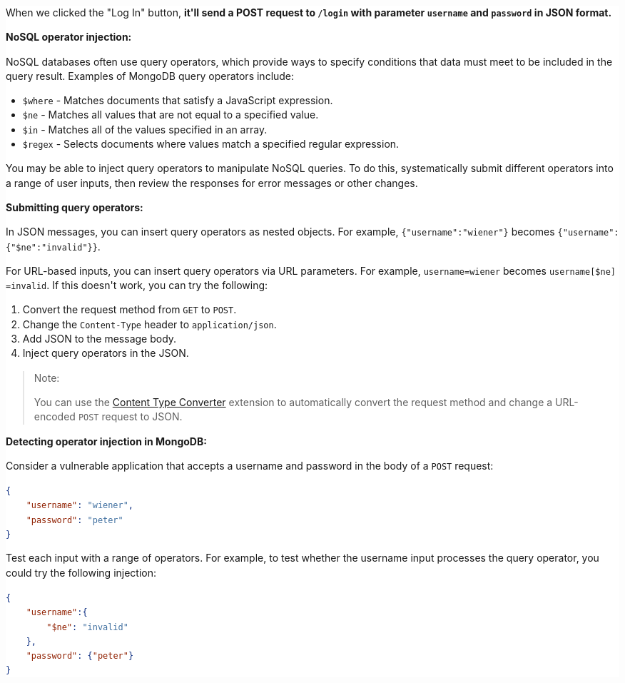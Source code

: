 When we clicked the "Log In" button, **it'll send a POST request to `/login` with parameter `username` and `password` in JSON format.**

**NoSQL operator injection:**

NoSQL databases often use query operators, which provide ways to specify conditions that data must meet to be included in the query result. Examples of MongoDB query operators include:

- `$where` - Matches documents that satisfy a JavaScript expression.
- `$ne` - Matches all values that are not equal to a specified value.
- `$in` - Matches all of the values specified in an array.
- `$regex` - Selects documents where values match a specified regular expression.

You may be able to inject query operators to manipulate NoSQL queries. To do this, systematically submit different operators into a range of user inputs, then review the responses for error messages or other changes.

**Submitting query operators:**

In JSON messages, you can insert query operators as nested objects. For example, `{"username":"wiener"}` becomes `{"username":{"$ne":"invalid"}}`.

For URL-based inputs, you can insert query operators via URL parameters. For example, `username=wiener` becomes `username[$ne]=invalid`. If this doesn't work, you can try the following:

1. Convert the request method from `GET` to `POST`.
2. Change the `Content-Type` header to `application/json`.
3. Add JSON to the message body.
4. Inject query operators in the JSON.

> Note:
>  
> You can use the [Content Type Converter](https://portswigger.net/bappstore/db57ecbe2cb7446292a94aa6181c9278) extension to automatically convert the request method and change a URL-encoded `POST` request to JSON.

**Detecting operator injection in MongoDB:**

Consider a vulnerable application that accepts a username and password in the body of a `POST` request:

```json
{
    "username": "wiener",
    "password": "peter"
}
```

Test each input with a range of operators. For example, to test whether the username input processes the query operator, you could try the following injection:

```json
{
    "username":{
        "$ne": "invalid"
    },
    "password": {"peter"}
}
```
